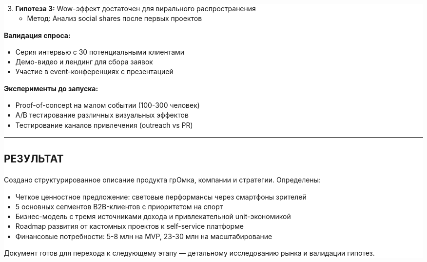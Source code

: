 3. **Гипотеза 3:** Wow-эффект достаточен для вирального распространения
   - Метод: Анализ social shares после первых проектов

**Валидация спроса:**
- Серия интервью с 30 потенциальными клиентами
- Демо-видео и лендинг для сбора заявок
- Участие в event-конференциях с презентацией

**Эксперименты до запуска:**
- Proof-of-concept на малом событии (100-300 человек)
- A/B тестирование различных визуальных эффектов
- Тестирование каналов привлечения (outreach vs PR)

---

## РЕЗУЛЬТАТ

Создано структурированное описание продукта грОмка, компании и стратегии. Определены:
- Четкое ценностное предложение: световые перформансы через смартфоны зрителей
- 5 основных сегментов B2B-клиентов с приоритетом на спорт
- Бизнес-модель с тремя источниками дохода и привлекательной unit-экономикой
- Roadmap развития от кастомных проектов к self-service платформе
- Финансовые потребности: 5-8 млн на MVP, 23-30 млн на масштабирование

Документ готов для перехода к следующему этапу — детальному исследованию рынка и валидации гипотез.

